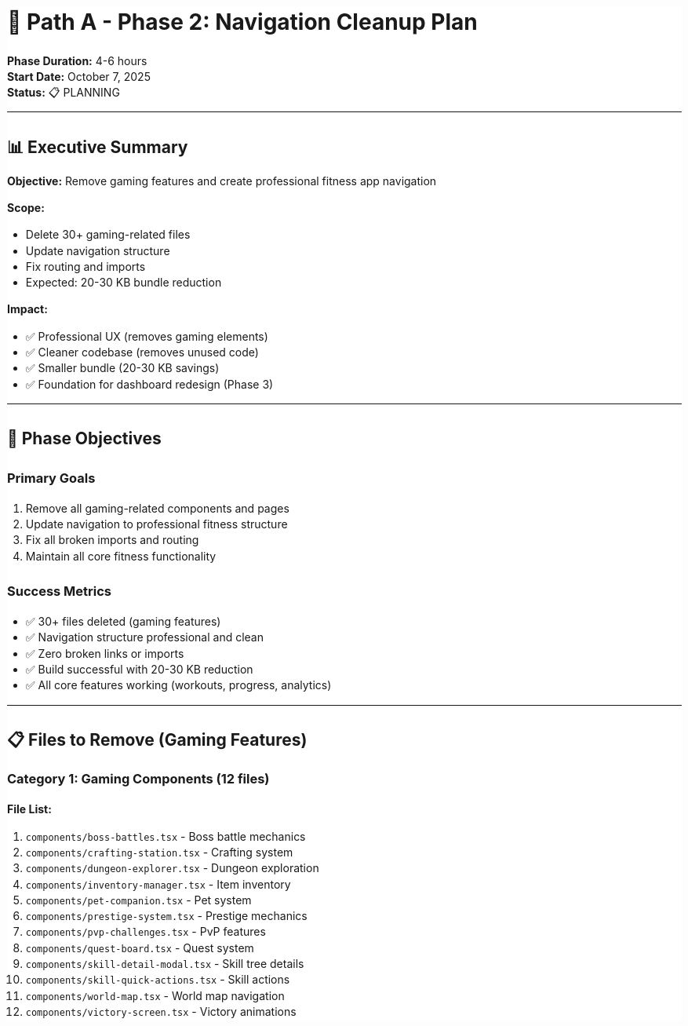 # 🧹 Path A - Phase 2: Navigation Cleanup Plan

**Phase Duration:** 4-6 hours  
**Start Date:** October 7, 2025  
**Status:** 📋 PLANNING  

---

## 📊 Executive Summary

**Objective:** Remove gaming features and create professional fitness app navigation

**Scope:**
- Delete 30+ gaming-related files
- Update navigation structure
- Fix routing and imports
- Expected: 20-30 KB bundle reduction

**Impact:**
- ✅ Professional UX (removes gaming elements)
- ✅ Cleaner codebase (removes unused code)
- ✅ Smaller bundle (20-30 KB savings)
- ✅ Foundation for dashboard redesign (Phase 3)

---

## 🎯 Phase Objectives

### Primary Goals
1. Remove all gaming-related components and pages
2. Update navigation to professional fitness structure
3. Fix all broken imports and routing
4. Maintain all core fitness functionality

### Success Metrics
- ✅ 30+ files deleted (gaming features)
- ✅ Navigation structure professional and clean
- ✅ Zero broken links or imports
- ✅ Build successful with 20-30 KB reduction
- ✅ All core features working (workouts, progress, analytics)

---

## 📋 Files to Remove (Gaming Features)

### Category 1: Gaming Components (12 files)

**File List:**
1. `components/boss-battles.tsx` - Boss battle mechanics
2. `components/crafting-station.tsx` - Crafting system
3. `components/dungeon-explorer.tsx` - Dungeon exploration
4. `components/inventory-manager.tsx` - Item inventory
5. `components/pet-companion.tsx` - Pet system
6. `components/prestige-system.tsx` - Prestige mechanics
7. `components/pvp-challenges.tsx` - PvP features
8. `components/quest-board.tsx` - Quest system
9. `components/skill-detail-modal.tsx` - Skill tree details
10. `components/skill-quick-actions.tsx` - Skill actions
11. `components/world-map.tsx` - World map navigation
12. `components/victory-screen.tsx` - Victory animations
